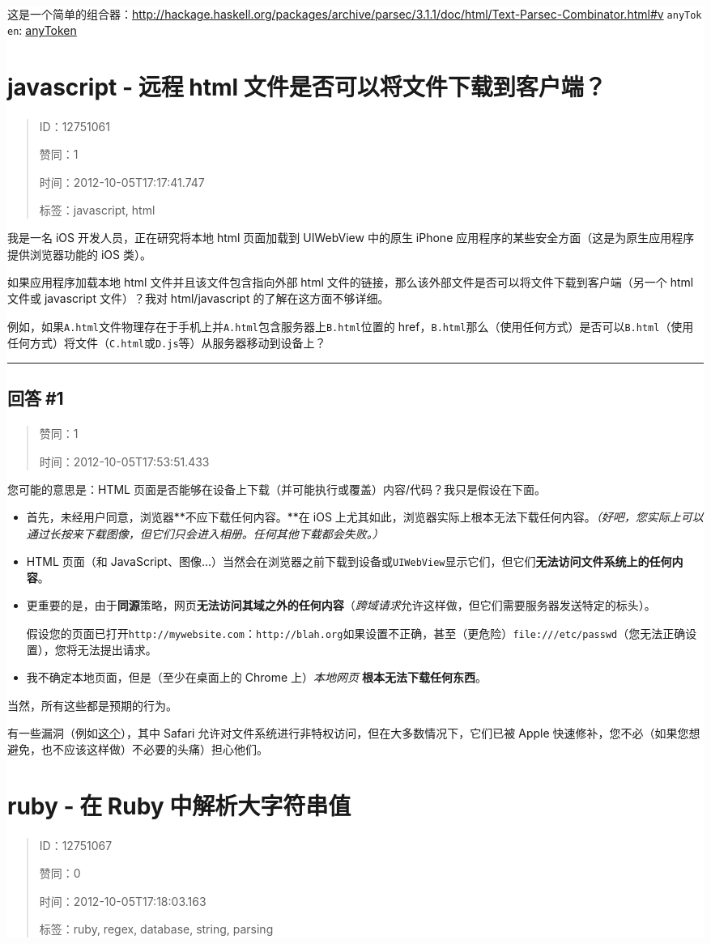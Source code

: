 这是一个简单的组合器：http://hackage.haskell.org/packages/archive/parsec/3.1.1/doc/html/Text-Parsec-Combinator.html#v `anyToken`: [anyToken](http://hackage.haskell.org/packages/archive/parsec/3.1.1/doc/html/Text-Parsec-Combinator.html#v:anyToken)

# javascript - 远程 html 文件是否可以将文件下载到客户端？

> ID：12751061
> 
> 赞同：1
> 
> 时间：2012-10-05T17:17:41.747
> 
> 标签：javascript, html

我是一名 iOS 开发人员，正在研究将本地 html 页面加载到 UIWebView 中的原生 iPhone 应用程序的某些安全方面（这是为原生应用程序提供浏览器功能的 iOS 类）。

如果应用程序加载本地 html 文件并且该文件包含指向外部 html 文件的链接，那么该外部文件是否可以将文件下载到客户端（另一个 html 文件或 javascript 文件）？我对 html/javascript 的了解在这方面不够详细。

例如，如果`A.html`文件物理存在于手机上并`A.html`包含服务器上`B.html`位置的 href，`B.html`那么（使用任何方式）是否可以`B.html`（使用任何方式）将文件（`C.html`或`D.js`等）从服务器移动到设备上？

* * *

## 回答 #1

> 赞同：1
> 
> 时间：2012-10-05T17:53:51.433

您可能的意思是：HTML 页面是否能够在设备上下载（并可能执行或覆盖）内容/代码？我只是假设在下面。

*   首先，未经用户同意，浏览器**不应下载任何内容。**在 iOS 上尤其如此，浏览器实际上根本无法下载任何内容。*（好吧，您实际上可以通过长按来下载图像，但它们只会进入相册。任何其他下载都会失败。）*

*   HTML 页面（和 JavaScript、图像...）当然会在浏览器之前下载到设备或`UIWebView`显示它们，但它们**无法访问文件系统上的任何内容**。

*   更重要的是，由于**同源**策略，网页**无法访问其域之外的任何内容**（*跨域请求*允许这样做，但它们需要服务器发送特定的标头）。

    假设您的页面已打开`http://mywebsite.com`：`http://blah.org`如果设置不正确，甚至（更危险）`file:///etc/passwd`（您无法正确设置），您将无法提出请求。

*   我不确定本地页面，但是（至少在桌面上的 Chrome 上）*本地网页* **根本无法下载任何东西**。

当然，所有这些都是预期的行为。

有一些漏洞（例如[这个](http://www.idownloadblog.com/2012/09/19/iphone-4s-pwn2own/)），其中 Safari 允许对文件系统进行非特权访问，但在大多数情况下，它们已被 Apple 快速修补，您不必（如果您想避免，也不应该这样做）不必要的头痛）担心他们。

# ruby - 在 Ruby 中解析大字符串值

> ID：12751067
> 
> 赞同：0
> 
> 时间：2012-10-05T17:18:03.163
> 
> 标签：ruby, regex, database, string, parsing
